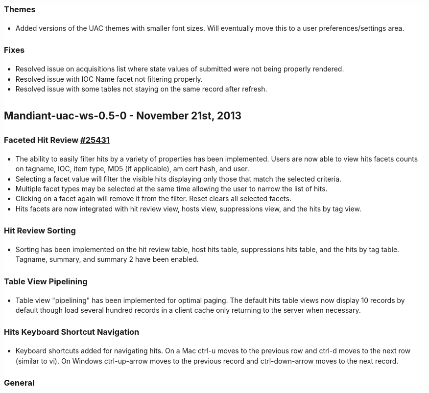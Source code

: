 ### Themes

- Added versions of the UAC themes with smaller font sizes.  Will eventually move this to a user preferences/settings area.

### Fixes

- Resolved issue on acquisitions list where state values of submitted were not being properly rendered.
- Resolved issue with IOC Name facet not filtering properly.
- Resolved issue with some tables not staying on the same record after refresh.


Mandiant-uac-ws-0.5-0 - November 21st, 2013
------------------------------------------

### Faceted Hit Review [#25431](https://tp.mandiant.com/TargetProcess2/RestUI/TpView.aspx?acid=B2E5D5E30406CE90CBD2E567654B30BF#userstory/25431)

- The ability to easily filter hits by a variety of properties has been implemented.  Users are now able to view
  hits facets counts on tagname, IOC, item type, MD5 (if applicable), am cert hash, and user.
- Selecting a facet value will filter the visible hits displaying only those that match the selected criteria.
- Multiple facet types may be selected at the same time allowing the user to narrow the list of hits.
- Clicking on a facet again will remove it from the filter.  Reset clears all selected facets.
- Hits facets are now integrated with hit review view, hosts view, suppressions view, and the hits by tag view.

### Hit Review Sorting

- Sorting has been implemented on the hit review table, host hits table, suppressions hits table, and the hits by tag
  table.  Tagname, summary, and summary 2 have been enabled.

### Table View Pipelining

- Table view "pipelining" has been implemented for optimal paging.  The default hits table views now display 10 records
  by default though load several hundred records in a client cache only returning to the server when necessary.

### Hits Keyboard Shortcut Navigation
- Keyboard shortcuts added for navigating hits.  On a Mac ctrl-u moves to the previous row and ctrl-d moves to the next
  row (similar to vi).  On Windows ctrl-up-arrow moves to the previous record and ctrl-down-arrow moves to the next record.

### General
